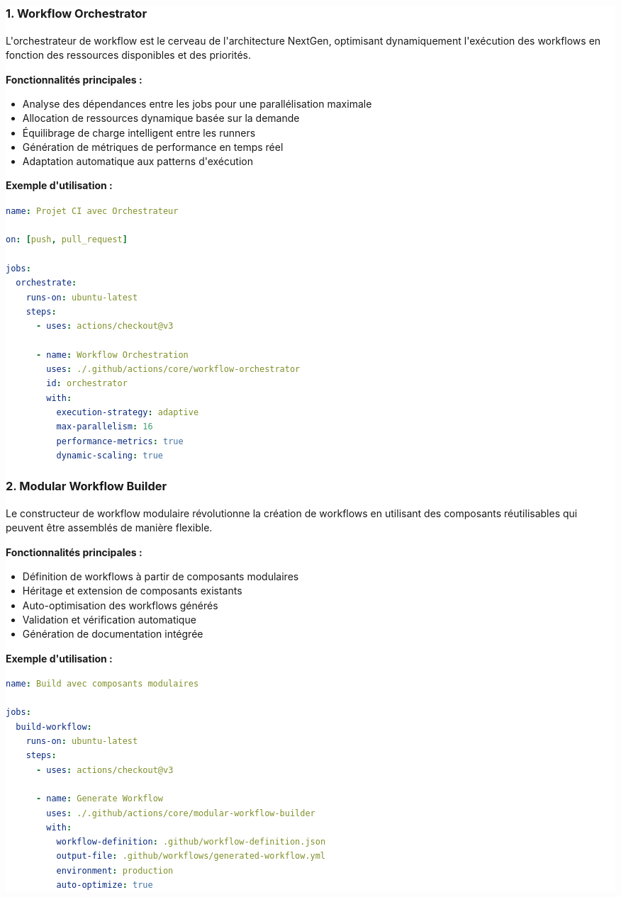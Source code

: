 ### 1. Workflow Orchestrator

L'orchestrateur de workflow est le cerveau de l'architecture NextGen, optimisant dynamiquement l'exécution des workflows en fonction des ressources disponibles et des priorités.

**Fonctionnalités principales :**
- Analyse des dépendances entre les jobs pour une parallélisation maximale
- Allocation de ressources dynamique basée sur la demande
- Équilibrage de charge intelligent entre les runners
- Génération de métriques de performance en temps réel
- Adaptation automatique aux patterns d'exécution

**Exemple d'utilisation :**

```yaml
name: Projet CI avec Orchestrateur

on: [push, pull_request]

jobs:
  orchestrate:
    runs-on: ubuntu-latest
    steps:
      - uses: actions/checkout@v3
      
      - name: Workflow Orchestration
        uses: ./.github/actions/core/workflow-orchestrator
        id: orchestrator
        with:
          execution-strategy: adaptive
          max-parallelism: 16
          performance-metrics: true
          dynamic-scaling: true
```

### 2. Modular Workflow Builder

Le constructeur de workflow modulaire révolutionne la création de workflows en utilisant des composants réutilisables qui peuvent être assemblés de manière flexible.

**Fonctionnalités principales :**
- Définition de workflows à partir de composants modulaires
- Héritage et extension de composants existants
- Auto-optimisation des workflows générés
- Validation et vérification automatique
- Génération de documentation intégrée

**Exemple d'utilisation :**

```yaml
name: Build avec composants modulaires

jobs:
  build-workflow:
    runs-on: ubuntu-latest
    steps:
      - uses: actions/checkout@v3
      
      - name: Generate Workflow
        uses: ./.github/actions/core/modular-workflow-builder
        with:
          workflow-definition: .github/workflow-definition.json
          output-file: .github/workflows/generated-workflow.yml
          environment: production
          auto-optimize: true
```
